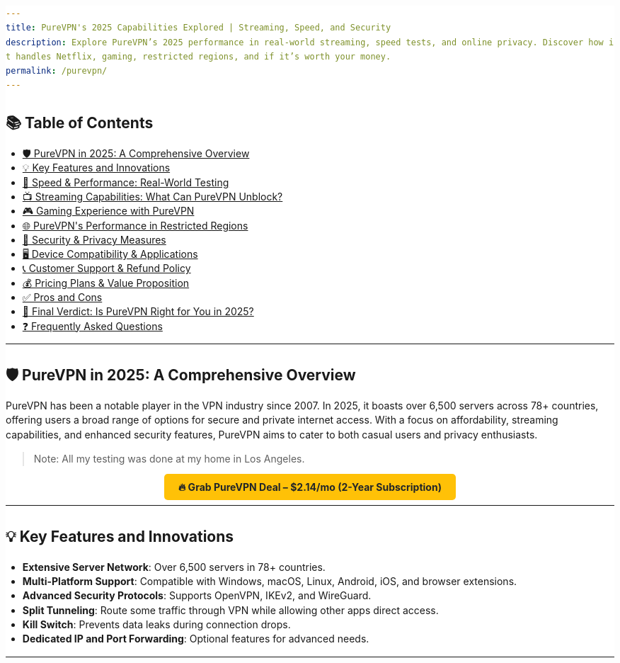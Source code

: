 ```yaml
---
title: PureVPN's 2025 Capabilities Explored | Streaming, Speed, and Security
description: Explore PureVPN’s 2025 performance in real-world streaming, speed tests, and online privacy. Discover how it handles Netflix, gaming, restricted regions, and if it’s worth your money.
permalink: /purevpn/
---
```



## 📚 Table of Contents

- [🛡️ PureVPN in 2025: A Comprehensive Overview](#overview)
- [💡 Key Features and Innovations](#features)
- [🚀 Speed & Performance: Real-World Testing](#speed)
- [📺 Streaming Capabilities: What Can PureVPN Unblock?](#streaming)
- [🎮 Gaming Experience with PureVPN](#gaming)
- [🌐 PureVPN's Performance in Restricted Regions](#restricted)
- [🔐 Security & Privacy Measures](#security)
- [🖥️ Device Compatibility & Applications](#compatibility)
- [📞 Customer Support & Refund Policy](#support)
- [💰 Pricing Plans & Value Proposition](#pricing)
- [✅ Pros and Cons](#pros-cons)
- [🏁 Final Verdict: Is PureVPN Right for You in 2025?](#verdict)
- [❓ Frequently Asked Questions](#faq)

---

## 🛡️ PureVPN in 2025: A Comprehensive Overview <a id="overview"></a>

PureVPN has been a notable player in the VPN industry since 2007. In 2025, it boasts over 6,500 servers across 78+ countries, offering users a broad range of options for secure and private internet access. With a focus on affordability, streaming capabilities, and enhanced security features, PureVPN aims to cater to both casual users and privacy enthusiasts.

> Note: All my testing was done at my home in Los Angeles.


<div align="center" style="margin-top:20px;">
  <a href="https://billing.purevpn.com/aff.php?aff=49386641" target="_blank" rel="noopener noreferrer" style="background-color:#ffc107; color:#212529; padding:10px 20px; border-radius:5px; text-decoration:none; font-weight:bold;">
     🔥 Grab PureVPN Deal – $2.14/mo (2-Year Subscription)
  </a>
</div> 


---

## 💡 Key Features and Innovations <a id="features"></a>

- **Extensive Server Network**: Over 6,500 servers in 78+ countries.
- **Multi-Platform Support**: Compatible with Windows, macOS, Linux, Android, iOS, and browser extensions.
- **Advanced Security Protocols**: Supports OpenVPN, IKEv2, and WireGuard.
- **Split Tunneling**: Route some traffic through VPN while allowing other apps direct access.
- **Kill Switch**: Prevents data leaks during connection drops.
- **Dedicated IP and Port Forwarding**: Optional features for advanced needs.

---